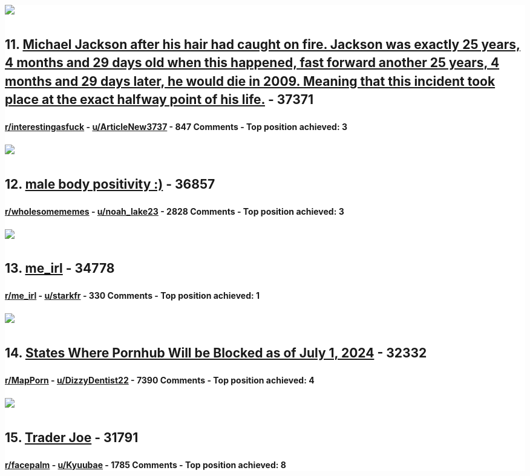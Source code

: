 <a href="https://i.redd.it/5fprf0c3e67d1.gif"><img src="https://b.thumbs.redditmedia.com/F8awoEOlmrrwqCHVMIEwiGxeBmF5o7mx8b97cJv987M.jpg"></img></a>

## 11. [Michael Jackson after his hair had caught on fire. Jackson was exactly 25 years, 4 months and 29 days old when this happened, fast forward another 25 years, 4 months and 29 days later, he would die in 2009. Meaning that this incident took place at the exact halfway point of his life.](http://reddit.com/r/interestingasfuck/comments/1di0lm2/michael_jackson_after_his_hair_had_caught_on_fire/) - 37371
#### [r/interestingasfuck](http://reddit.com/r/interestingasfuck) - [u/ArticleNew3737](http://reddit.com/u/ArticleNew3737) - 847 Comments - Top position achieved: 3

<a href="https://i.redd.it/s4k4l04kf57d1.jpeg"><img src="https://b.thumbs.redditmedia.com/MKVovAs3DwWVG11PLSlyKZEP9U7NZVhkfu1ocWFsd2I.jpg"></img></a>

## 12. [male body positivity :)](http://reddit.com/r/wholesomememes/comments/1di16ng/male_body_positivity/) - 36857
#### [r/wholesomememes](http://reddit.com/r/wholesomememes) - [u/noah_lake23](http://reddit.com/u/noah_lake23) - 2828 Comments - Top position achieved: 3

<a href="https://i.redd.it/63uun3jvj57d1.png"><img src="https://b.thumbs.redditmedia.com/s8A7T_wb6TIKonQUlUGA6ZRE4JaLM6UoZjUvaNCjulU.jpg"></img></a>

## 13. [me_irl](http://reddit.com/r/me_irl/comments/1dhsh4d/me_irl/) - 34778
#### [r/me_irl](http://reddit.com/r/me_irl) - [u/starkfr](http://reddit.com/u/starkfr) - 330 Comments - Top position achieved: 1

<a href="https://v.redd.it/4y3mnmsg537d1"><img src="https://external-preview.redd.it/ZDI1ZTE0cmc1MzdkMeAUWoNCNj5Dlai8ECsK-urQ14sHGIKnMYjyHSXTtbCC.png?width=140&amp;height=140&amp;crop=140:140,smart&amp;format=jpg&amp;v=enabled&amp;lthumb=true&amp;s=2388dcd72b36001cffa3bc61ae08b4fa3280d650"></img></a>

## 14. [States Where Pornhub Will be Blocked as of July 1, 2024](http://reddit.com/r/MapPorn/comments/1dhqqwh/states_where_pornhub_will_be_blocked_as_of_july_1/) - 32332
#### [r/MapPorn](http://reddit.com/r/MapPorn) - [u/DizzyDentist22](http://reddit.com/u/DizzyDentist22) - 7390 Comments - Top position achieved: 4

<a href="https://i.redd.it/c8m61smrj27d1.jpeg"><img src="https://b.thumbs.redditmedia.com/v1gF60aKPBAWb583JkN0UNpOgrnKoiLTNhyeB_6IBzM.jpg"></img></a>

## 15. [Trader Joe](http://reddit.com/r/facepalm/comments/1di19ar/trader_joe/) - 31791
#### [r/facepalm](http://reddit.com/r/facepalm) - [u/Kyuubae](http://reddit.com/u/Kyuubae) - 1785 Comments - Top position achieved: 8
